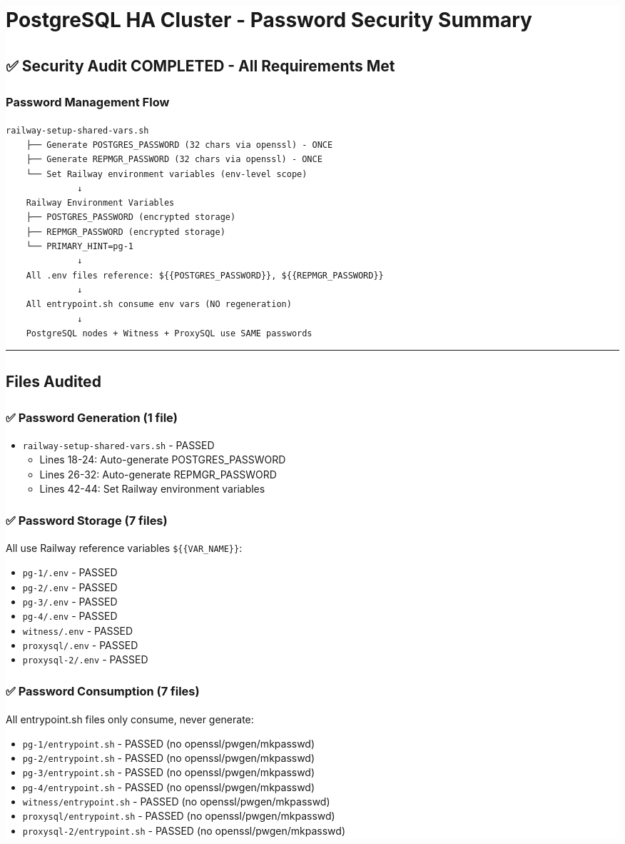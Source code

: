 # PostgreSQL HA Cluster - Password Security Summary

## ✅ Security Audit COMPLETED - All Requirements Met

### Password Management Flow

```
railway-setup-shared-vars.sh
    ├── Generate POSTGRES_PASSWORD (32 chars via openssl) - ONCE
    ├── Generate REPMGR_PASSWORD (32 chars via openssl) - ONCE
    └── Set Railway environment variables (env-level scope)
              ↓
    Railway Environment Variables
    ├── POSTGRES_PASSWORD (encrypted storage)
    ├── REPMGR_PASSWORD (encrypted storage)
    └── PRIMARY_HINT=pg-1
              ↓
    All .env files reference: ${{POSTGRES_PASSWORD}}, ${{REPMGR_PASSWORD}}
              ↓
    All entrypoint.sh consume env vars (NO regeneration)
              ↓
    PostgreSQL nodes + Witness + ProxySQL use SAME passwords
```

---

## Files Audited

### ✅ Password Generation (1 file)
- `railway-setup-shared-vars.sh` - PASSED
  - Lines 18-24: Auto-generate POSTGRES_PASSWORD
  - Lines 26-32: Auto-generate REPMGR_PASSWORD
  - Lines 42-44: Set Railway environment variables

### ✅ Password Storage (7 files)
All use Railway reference variables `${{VAR_NAME}}`:
- `pg-1/.env` - PASSED
- `pg-2/.env` - PASSED
- `pg-3/.env` - PASSED
- `pg-4/.env` - PASSED
- `witness/.env` - PASSED
- `proxysql/.env` - PASSED
- `proxysql-2/.env` - PASSED

### ✅ Password Consumption (7 files)
All entrypoint.sh files only consume, never generate:
- `pg-1/entrypoint.sh` - PASSED (no openssl/pwgen/mkpasswd)
- `pg-2/entrypoint.sh` - PASSED (no openssl/pwgen/mkpasswd)
- `pg-3/entrypoint.sh` - PASSED (no openssl/pwgen/mkpasswd)
- `pg-4/entrypoint.sh` - PASSED (no openssl/pwgen/mkpasswd)
- `witness/entrypoint.sh` - PASSED (no openssl/pwgen/mkpasswd)
- `proxysql/entrypoint.sh` - PASSED (no openssl/pwgen/mkpasswd)
- `proxysql-2/entrypoint.sh` - PASSED (no openssl/pwgen/mkpasswd)
